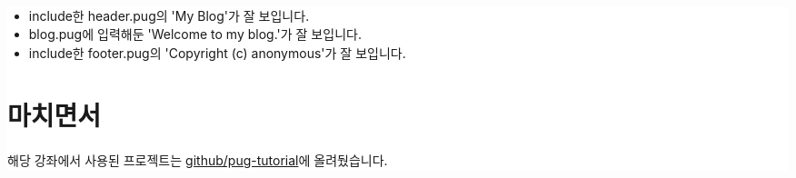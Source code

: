 
- include한 header.pug의 'My Blog'가 잘 보입니다.
- blog.pug에 입력해둔 'Welcome to my blog.'가 잘 보입니다.
- include한 footer.pug의 'Copyright (c) anonymous'가 잘 보입니다.

# 마치면서

해당 강좌에서 사용된 프로젝트는 [github/pug-tutorial](https://github.com/iseongho/pug-tutorial)에 올려뒀습니다.